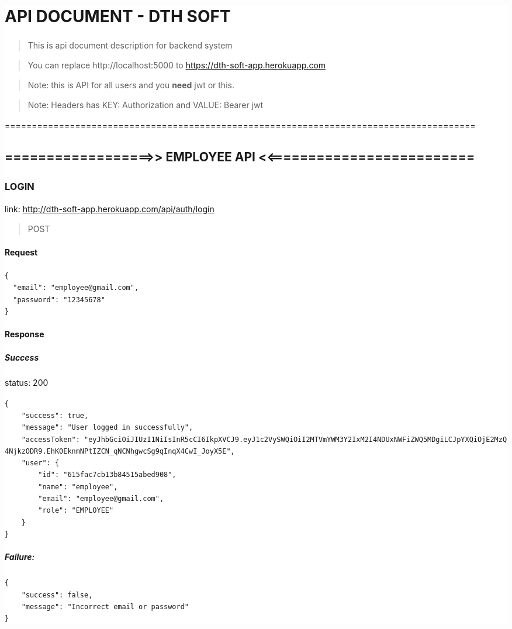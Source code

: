# API DOCUMENT - DTH SOFT

> This is api document description for backend system

> You can replace http://localhost:5000 to https://dth-soft-app.herokuapp.com

> Note: this is API for all users and you **need** jwt or this.

> Note: Headers has KEY: Authorization and VALUE: Bearer jwt

=======================================================================================

## ==================>> EMPLOYEE API <<=========================

### LOGIN

link: http://dth-soft-app.herokuapp.com/api/auth/login

> POST

#### Request

```
{
  "email": "employee@gmail.com",
  "password": "12345678"
}
```

#### Response

##### Success

status: 200

```
{
    "success": true,
    "message": "User logged in successfully",
    "accessToken": "eyJhbGciOiJIUzI1NiIsInR5cCI6IkpXVCJ9.eyJ1c2VySWQiOiI2MTVmYWM3Y2IxM2I4NDUxNWFiZWQ5MDgiLCJpYXQiOjE2MzQ4NjkzODR9.EhK0EknmNPtIZCN_qNCNhgwcSg9qInqX4CwI_JoyX5E",
    "user": {
        "id": "615fac7cb13b84515abed908",
        "name": "employee",
        "email": "employee@gmail.com",
        "role": "EMPLOYEE"
    }
}
```

##### Failure:

```
{
    "success": false,
    "message": "Incorrect email or password"
}
```

